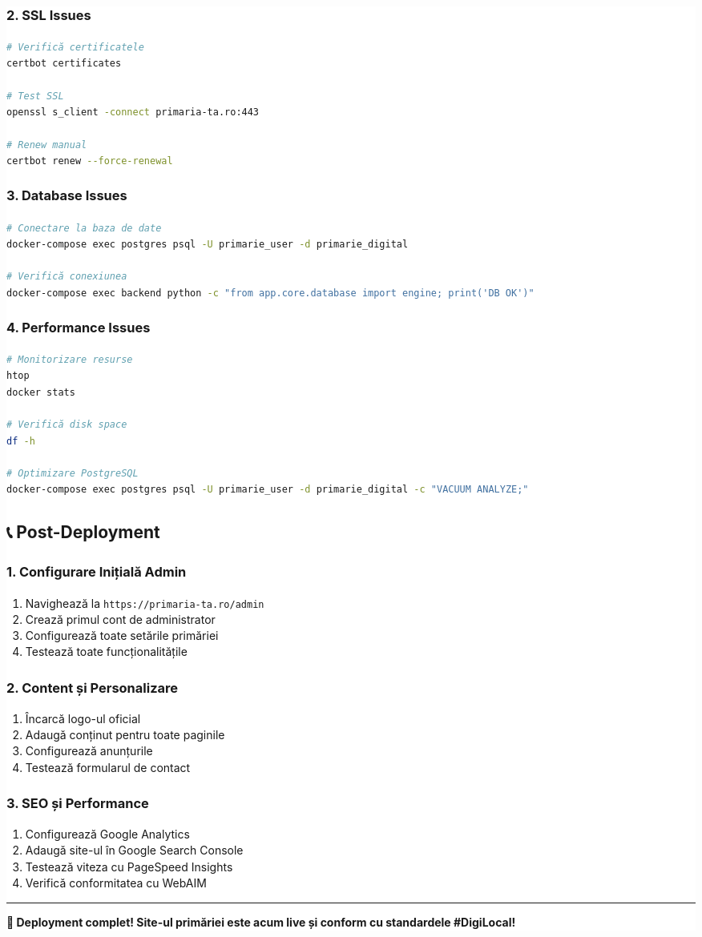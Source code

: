 ### 2. SSL Issues

```bash
# Verifică certificatele
certbot certificates

# Test SSL
openssl s_client -connect primaria-ta.ro:443

# Renew manual
certbot renew --force-renewal
```

### 3. Database Issues

```bash
# Conectare la baza de date
docker-compose exec postgres psql -U primarie_user -d primarie_digital

# Verifică conexiunea
docker-compose exec backend python -c "from app.core.database import engine; print('DB OK')"
```

### 4. Performance Issues

```bash
# Monitorizare resurse
htop
docker stats

# Verifică disk space
df -h

# Optimizare PostgreSQL
docker-compose exec postgres psql -U primarie_user -d primarie_digital -c "VACUUM ANALYZE;"
```

## 📞 Post-Deployment

### 1. Configurare Inițială Admin

1. Navighează la `https://primaria-ta.ro/admin`
2. Crează primul cont de administrator
3. Configurează toate setările primăriei
4. Testează toate funcționalitățile

### 2. Content și Personalizare

1. Încarcă logo-ul oficial
2. Adaugă conținut pentru toate paginile
3. Configurează anunțurile
4. Testează formularul de contact

### 3. SEO și Performance

1. Configurează Google Analytics
2. Adaugă site-ul în Google Search Console
3. Testează viteza cu PageSpeed Insights
4. Verifică conformitatea cu WebAIM

---

**🎉 Deployment complet! Site-ul primăriei este acum live și conform cu standardele #DigiLocal!**